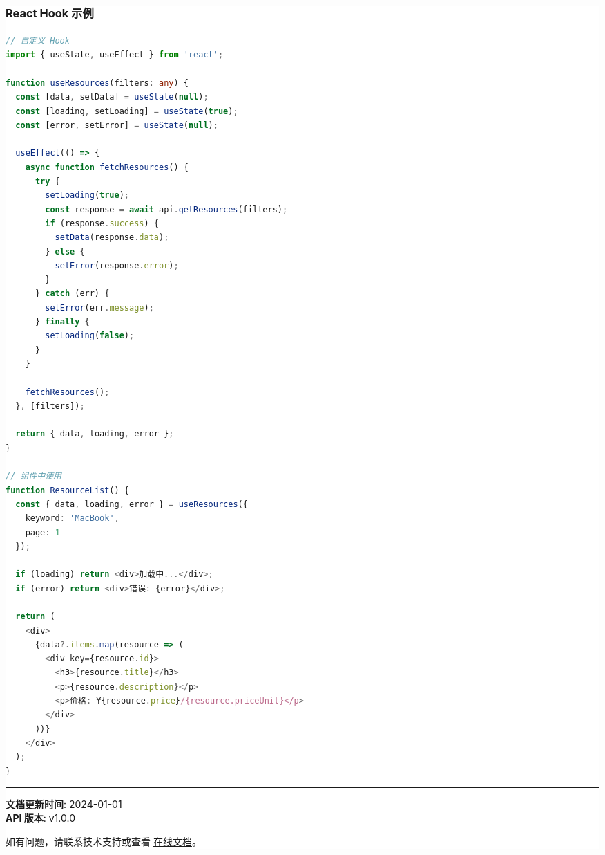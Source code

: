 ### React Hook 示例

```typescript
// 自定义 Hook
import { useState, useEffect } from 'react';

function useResources(filters: any) {
  const [data, setData] = useState(null);
  const [loading, setLoading] = useState(true);
  const [error, setError] = useState(null);

  useEffect(() => {
    async function fetchResources() {
      try {
        setLoading(true);
        const response = await api.getResources(filters);
        if (response.success) {
          setData(response.data);
        } else {
          setError(response.error);
        }
      } catch (err) {
        setError(err.message);
      } finally {
        setLoading(false);
      }
    }

    fetchResources();
  }, [filters]);

  return { data, loading, error };
}

// 组件中使用
function ResourceList() {
  const { data, loading, error } = useResources({
    keyword: 'MacBook',
    page: 1
  });

  if (loading) return <div>加载中...</div>;
  if (error) return <div>错误: {error}</div>;

  return (
    <div>
      {data?.items.map(resource => (
        <div key={resource.id}>
          <h3>{resource.title}</h3>
          <p>{resource.description}</p>
          <p>价格: ¥{resource.price}/{resource.priceUnit}</p>
        </div>
      ))}
    </div>
  );
}
```

---

**文档更新时间**: 2024-01-01  
**API 版本**: v1.0.0

如有问题，请联系技术支持或查看 [在线文档](http://localhost:3001/api-docs)。